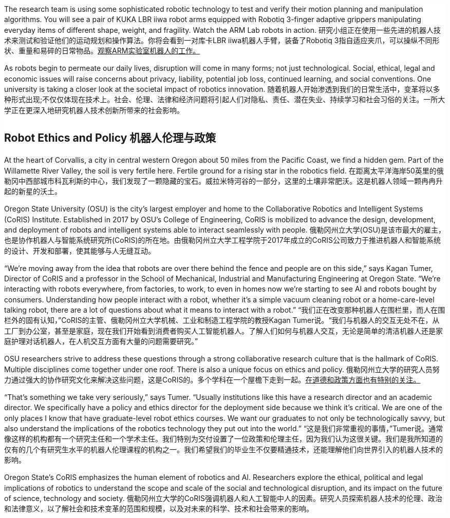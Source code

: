 The research team is using some sophisticated robotic technology to test and verify their motion planning and manipulation algorithms. You will see a pair of KUKA LBR iiwa robot arms equipped with Robotiq 3-finger adaptive grippers manipulating everyday items of different shape, weight, and fragility. Watch the ARM Lab robots in action.
研究小组正在使用一些先进的机器人技术来测试和验证他们的运动规划和操作算法。你将会看到一对库卡LBR iiwa机器人手臂，装备了Robotiq 3指自适应夹爪，可以操纵不同形状、重量和易碎的日常物品。[观察ARM实验室机器人的工作。](http://bit.ly/2PByr25)

As robots begin to permeate our daily lives, disruption will come in many forms; not just technological. Social, ethical, legal and economic issues will raise concerns about privacy, liability, potential job loss, continued learning, and social conventions. One university is taking a closer look at the societal impact of robotics innovation.
随着机器人开始渗透到我们的日常生活中，变革将以多种形式出现;不仅仅体现在技术上。社会、伦理、法律和经济问题将引起人们对隐私、责任、潜在失业、持续学习和社会习俗的关注。一所大学正在更深入地研究机器人技术创新所带来的社会影响。

## Robot Ethics and Policy 机器人伦理与政策
At the heart of Corvallis, a city in central western Oregon about 50 miles from the Pacific Coast, we find a hidden gem. Part of the Willamette River Valley, the soil is very fertile here. Fertile ground for a rising star in the robotics field.
在距离太平洋海岸50英里的俄勒冈中西部城市科瓦利斯的中心，我们发现了一颗隐藏的宝石。威拉米特河谷的一部分，这里的土壤非常肥沃。这是机器人领域一颗冉冉升起的新星的沃土。

Oregon State University (OSU) is the city’s largest employer and home to the Collaborative Robotics and Intelligent Systems (CoRIS) Institute. Established in 2017 by OSU’s College of Engineering, CoRIS is mobilized to advance the design, development, and deployment of robots and intelligent systems able to interact seamlessly with people.
俄勒冈州立大学(OSU)是该市最大的雇主，也是协作机器人与智能系统研究所(CoRIS)的所在地。由俄勒冈州立大学工程学院于2017年成立的CoRIS公司致力于推进机器人和智能系统的设计、开发和部署，使其能够与人无缝互动。

“We’re moving away from the idea that robots are over there behind the fence and people are on this side,” says Kagan Tumer, Director of CoRIS and a professor in the School of Mechanical, Industrial and Manufacturing Engineering at Oregon State. “We’re interacting with robots everywhere, from factories, to work, to even in homes now we’re starting to see AI and robots bought by consumers. Understanding how people interact with a robot, whether it’s a simple vacuum cleaning robot or a home-care-level talking robot, there are a lot of questions about what it means to interact with a robot.”
“我们正在改变那种机器人在围栏里，而人在围栏外的固有认知，”CoRIS的主管、俄勒冈州立大学机械、工业和制造工程学院的教授Kagan Tumer说。“我们与机器人的交互无处不在，从工厂到办公室，甚至是家庭，现在我们开始看到消费者购买人工智能机器人。了解人们如何与机器人交互，无论是简单的清洁机器人还是家庭护理对话机器人，在人机交互方面有大量的问题需要研究。”

OSU researchers strive to address these questions through a strong collaborative research culture that is the hallmark of CoRIS. Multiple disciplines come together under one roof. There is also a unique focus on ethics and policy.
俄勒冈州立大学的研究人员努力通过强大的协作研究文化来解决这些问题，这是CoRIS的。多个学科在一个屋檐下走到一起。[在道德和政策方面也有特别的关注。](http://bit.ly/2EQ1k69)

“That’s something we take very seriously,” says Tumer. “Usually institutions like this have a research director and an academic director. We specifically have a policy and ethics director for the deployment side because we think it’s critical. We are one of the only places I know that have graduate-level robot ethics courses. We want our graduates to not only be technologically savvy, but also understand the implications of the robotics technology they put out into the world.”
“这是我们非常重视的事情，”Tumer说。通常像这样的机构都有一个研究主任和一个学术主任。我们特别为交付设置了一位政策和伦理主任，因为我们认为这很关键。我们是我所知道的仅有的几个有研究生水平的机器人伦理课程的机构之一。我们希望我们的毕业生不仅要精通技术，还能理解他们向世界引入的机器人技术的影响。

Oregon State’s CoRIS emphasizes the human element of robotics and AI. Researchers explore the ethical, political and legal implications of robotics to understand the scope and scale of the social and technological disruption, and its impact on the future of science, technology and society.
俄勒冈州立大学的CoRIS强调机器人和人工智能中人的因素。研究人员探索机器人技术的伦理、政治和法律意义，以了解社会和技术变革的范围和规模，以及对未来的科学、技术和社会带来的影响。
